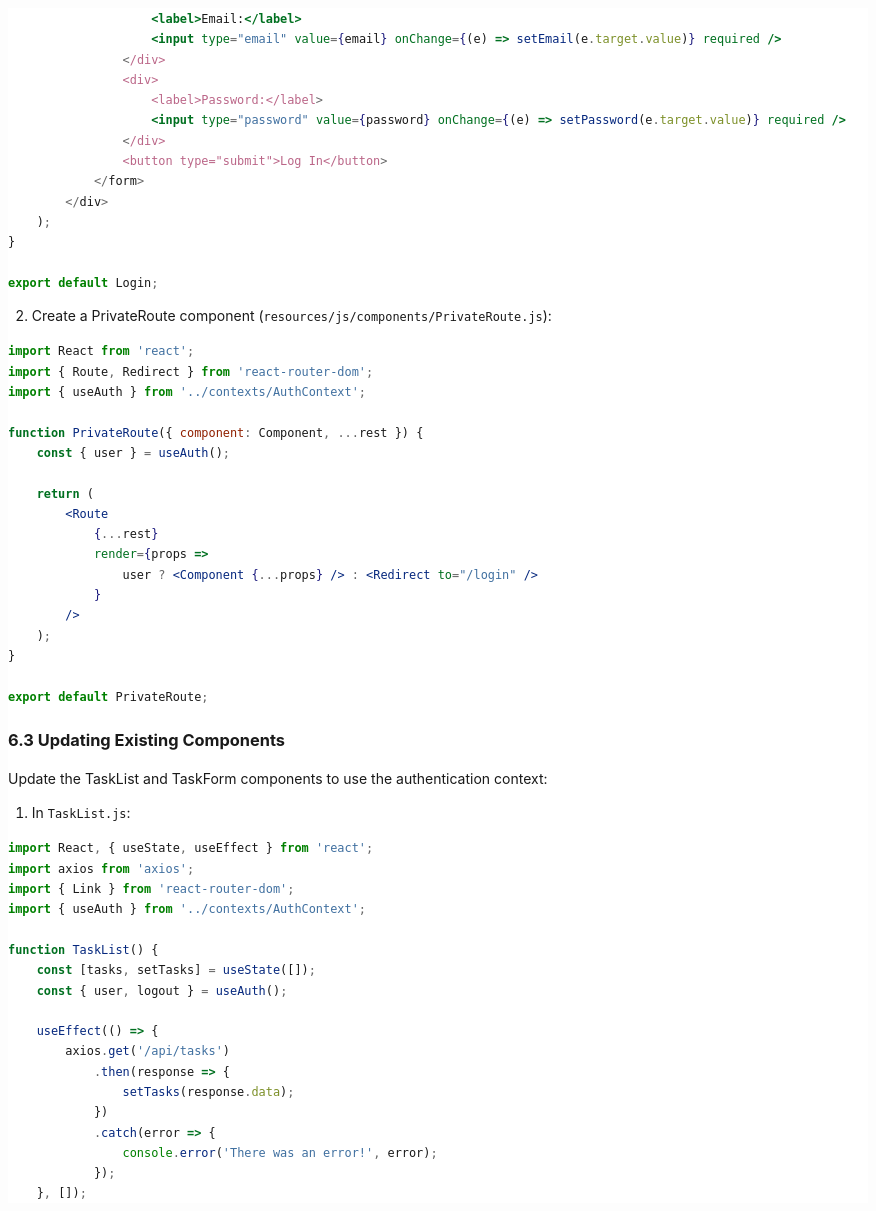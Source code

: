 ```jsx
                    <label>Email:</label>
                    <input type="email" value={email} onChange={(e) => setEmail(e.target.value)} required />
                </div>
                <div>
                    <label>Password:</label>
                    <input type="password" value={password} onChange={(e) => setPassword(e.target.value)} required />
                </div>
                <button type="submit">Log In</button>
            </form>
        </div>
    );
}

export default Login;
```

2. Create a PrivateRoute component (`resources/js/components/PrivateRoute.js`):

```jsx
import React from 'react';
import { Route, Redirect } from 'react-router-dom';
import { useAuth } from '../contexts/AuthContext';

function PrivateRoute({ component: Component, ...rest }) {
    const { user } = useAuth();

    return (
        <Route
            {...rest}
            render={props =>
                user ? <Component {...props} /> : <Redirect to="/login" />
            }
        />
    );
}

export default PrivateRoute;
```

### 6.3 Updating Existing Components

Update the TaskList and TaskForm components to use the authentication context:

1. In `TaskList.js`:

```jsx
import React, { useState, useEffect } from 'react';
import axios from 'axios';
import { Link } from 'react-router-dom';
import { useAuth } from '../contexts/AuthContext';

function TaskList() {
    const [tasks, setTasks] = useState([]);
    const { user, logout } = useAuth();

    useEffect(() => {
        axios.get('/api/tasks')
            .then(response => {
                setTasks(response.data);
            })
            .catch(error => {
                console.error('There was an error!', error);
            });
    }, []);
```